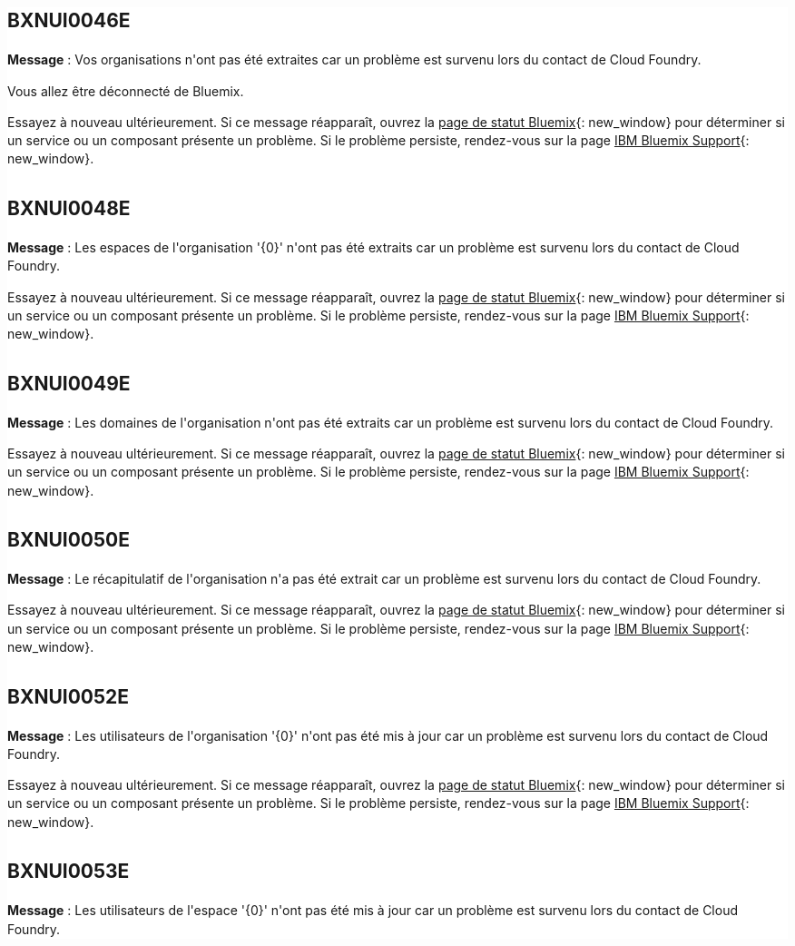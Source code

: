 ## BXNUI0046E
**Message** : Vos organisations n'ont pas été extraites car un problème est survenu lors du contact de Cloud Foundry. 

Vous allez être déconnecté de Bluemix.

Essayez à nouveau ultérieurement. Si ce message réapparaît, ouvrez la [page de statut Bluemix](https://developer.ibm.com/bluemix/support/#status){: new_window} pour déterminer si un service ou un composant présente un problème. Si le problème persiste, rendez-vous sur la page [IBM Bluemix Support](http://ibm.biz/bluemixsupport){: new_window}.

## BXNUI0048E
**Message** : Les espaces de l'organisation '{0}' n'ont pas été extraits car un problème est survenu lors du contact de Cloud Foundry. 

Essayez à nouveau ultérieurement. Si ce message réapparaît, ouvrez la [page de statut Bluemix](https://developer.ibm.com/bluemix/support/#status){: new_window} pour déterminer si un service ou un composant présente un problème. Si le problème persiste, rendez-vous sur la page [IBM Bluemix Support](http://ibm.biz/bluemixsupport){: new_window}.

## BXNUI0049E
**Message** : Les domaines de l'organisation n'ont pas été extraits car un problème est survenu lors du contact de Cloud Foundry. 

Essayez à nouveau ultérieurement. Si ce message réapparaît, ouvrez la [page de statut Bluemix](https://developer.ibm.com/bluemix/support/#status){: new_window} pour déterminer si un service ou un composant présente un problème. Si le problème persiste, rendez-vous sur la page [IBM Bluemix Support](http://ibm.biz/bluemixsupport){: new_window}.

## BXNUI0050E 
**Message** : Le récapitulatif de l'organisation n'a pas été extrait car un problème est survenu lors du contact de Cloud Foundry. 

Essayez à nouveau ultérieurement. Si ce message réapparaît, ouvrez la [page de statut Bluemix](https://developer.ibm.com/bluemix/support/#status){: new_window} pour déterminer si un service ou un composant présente un problème. Si le problème persiste, rendez-vous sur la page [IBM Bluemix Support](http://ibm.biz/bluemixsupport){: new_window}.

## BXNUI0052E
**Message** : Les utilisateurs de l'organisation '{0}' n'ont pas été mis à jour car un problème est survenu lors du contact de Cloud Foundry. 

Essayez à nouveau ultérieurement. Si ce message réapparaît, ouvrez la [page de statut Bluemix](https://developer.ibm.com/bluemix/support/#status){: new_window} pour déterminer si un service ou un composant présente un problème. Si le problème persiste, rendez-vous sur la page [IBM Bluemix Support](http://ibm.biz/bluemixsupport){: new_window}.

## BXNUI0053E 
**Message** : Les utilisateurs de l'espace '{0}' n'ont pas été mis à jour car un problème est survenu lors du contact de Cloud Foundry. 

